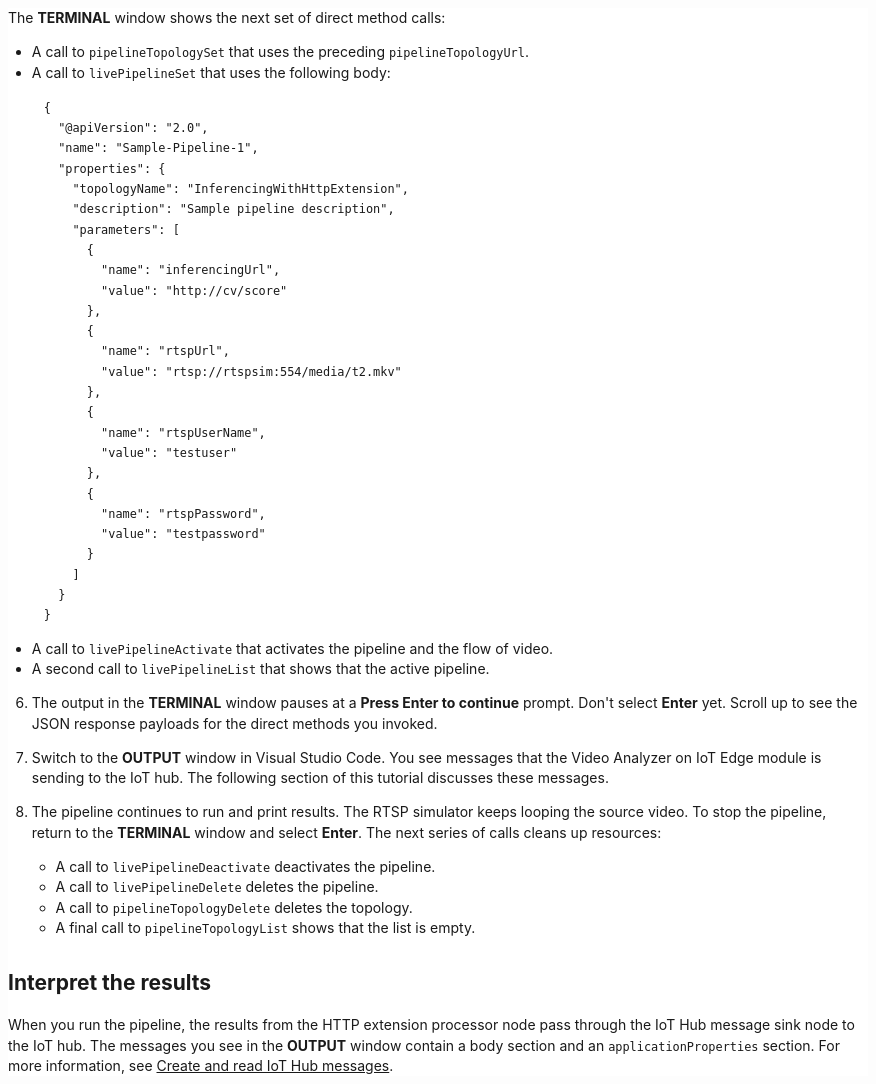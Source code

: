    The **TERMINAL** window shows the next set of direct method calls:

   - A call to `pipelineTopologySet` that uses the preceding `pipelineTopologyUrl`.
   - A call to `livePipelineSet` that uses the following body:

   ```
        {
          "@apiVersion": "2.0",
          "name": "Sample-Pipeline-1",
          "properties": {
            "topologyName": "InferencingWithHttpExtension",
            "description": "Sample pipeline description",
            "parameters": [
              { 
                "name": "inferencingUrl",
                "value": "http://cv/score"
              },
              {
                "name": "rtspUrl",
                "value": "rtsp://rtspsim:554/media/t2.mkv"
              },
              {
                "name": "rtspUserName",
                "value": "testuser"
              },
              {
                "name": "rtspPassword",
                "value": "testpassword"
              }
            ]
          }
        }
   ```

   - A call to `livePipelineActivate` that activates the pipeline and the flow of video.
   - A second call to `livePipelineList` that shows that the active pipeline.

6. The output in the **TERMINAL** window pauses at a **Press Enter to continue** prompt. Don't select **Enter** yet. Scroll up to see the JSON response payloads for the direct methods you invoked.
7. Switch to the **OUTPUT** window in Visual Studio Code. You see messages that the Video Analyzer on IoT Edge module is sending to the IoT hub. The following section of this tutorial discusses these messages.
8. The pipeline continues to run and print results. The RTSP simulator keeps looping the source video. To stop the pipeline, return to the **TERMINAL** window and select **Enter**. The next series of calls cleans up resources:

   - A call to `livePipelineDeactivate` deactivates the pipeline.
   - A call to `livePipelineDelete` deletes the pipeline.
   - A call to `pipelineTopologyDelete` deletes the topology.
   - A final call to `pipelineTopologyList` shows that the list is empty.

## Interpret the results

When you run the pipeline, the results from the HTTP extension processor node pass through the IoT Hub message sink node to the IoT hub. The messages you see in the **OUTPUT** window contain a body section and an `applicationProperties` section. For more information, see [Create and read IoT Hub messages](../../iot-hub/iot-hub-devguide-messages-construct.md).

